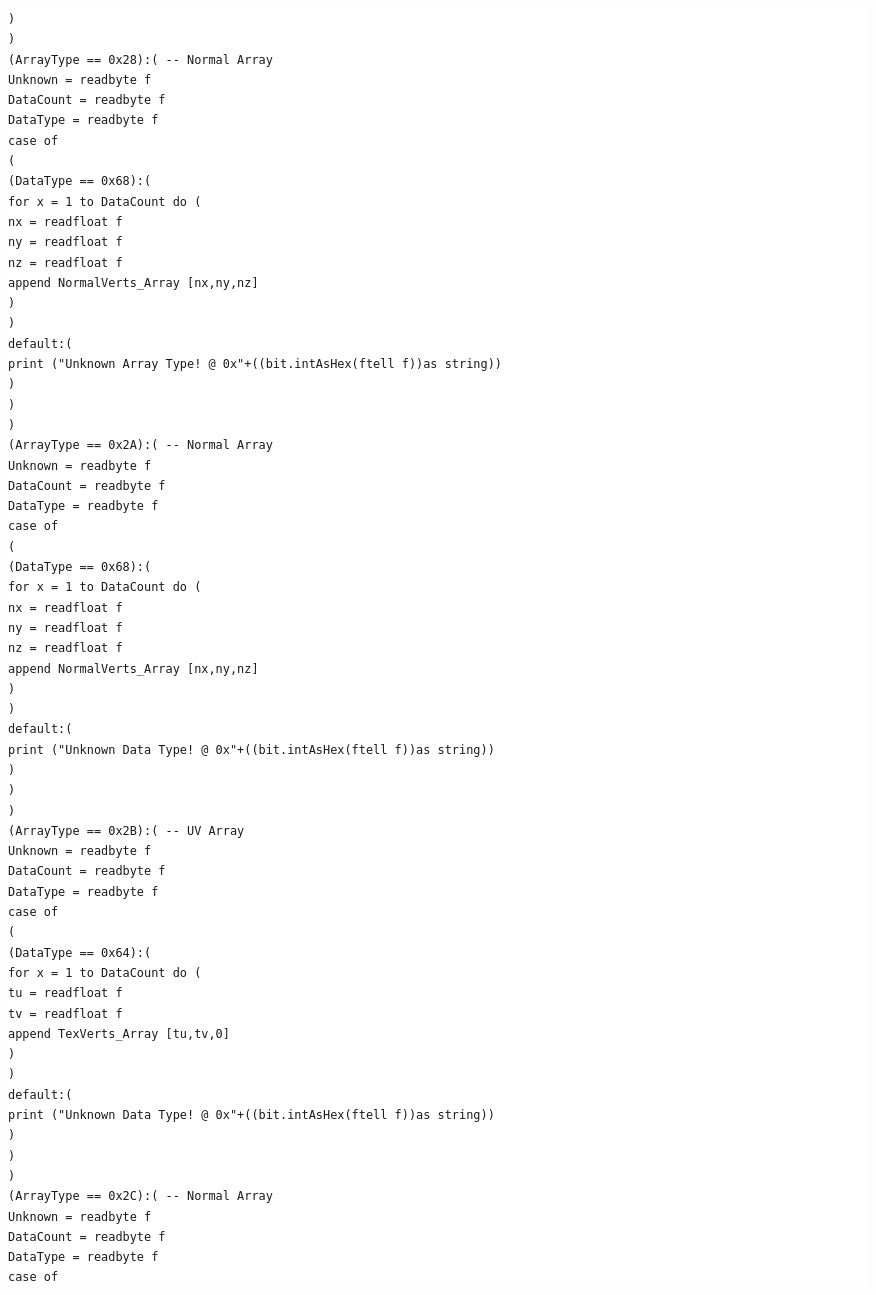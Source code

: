 ```
)
)
(ArrayType == 0x28):( -- Normal Array 
Unknown = readbyte f
DataCount = readbyte f
DataType = readbyte f
case of
(
(DataType == 0x68):(
for x = 1 to DataCount do (
nx = readfloat f
ny = readfloat f
nz = readfloat f
append NormalVerts_Array [nx,ny,nz]
)
)
default:(
print ("Unknown Array Type! @ 0x"+((bit.intAsHex(ftell f))as string))
)
)
)
(ArrayType == 0x2A):( -- Normal Array
Unknown = readbyte f
DataCount = readbyte f
DataType = readbyte f
case of
(
(DataType == 0x68):(
for x = 1 to DataCount do (
nx = readfloat f
ny = readfloat f
nz = readfloat f
append NormalVerts_Array [nx,ny,nz]
)
)
default:(
print ("Unknown Data Type! @ 0x"+((bit.intAsHex(ftell f))as string))
)
)
)
(ArrayType == 0x2B):( -- UV Array
Unknown = readbyte f
DataCount = readbyte f
DataType = readbyte f
case of
(
(DataType == 0x64):(
for x = 1 to DataCount do (
tu = readfloat f
tv = readfloat f
append TexVerts_Array [tu,tv,0]
)
)
default:(
print ("Unknown Data Type! @ 0x"+((bit.intAsHex(ftell f))as string))
)
)
)
(ArrayType == 0x2C):( -- Normal Array
Unknown = readbyte f
DataCount = readbyte f
DataType = readbyte f
case of
```